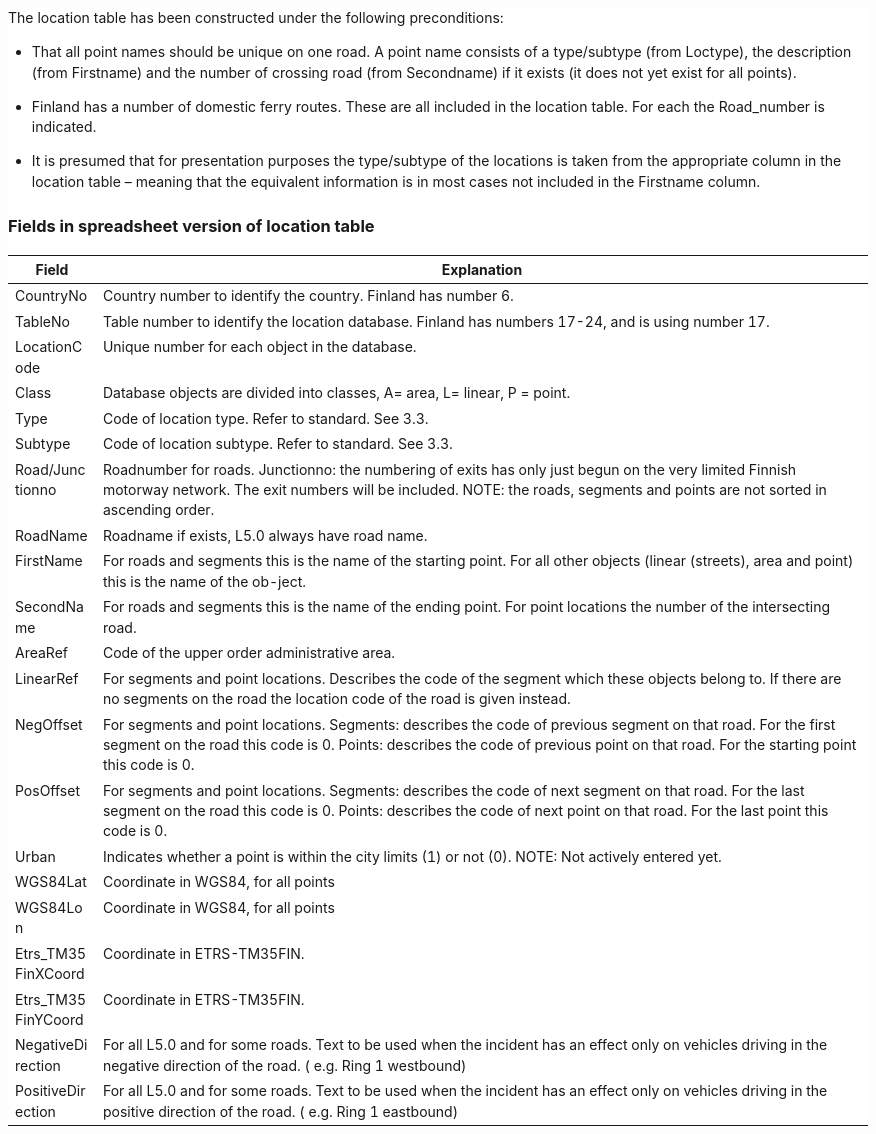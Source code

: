 The location table has been constructed under the following preconditions:

- That all point names should be unique on one road. A point name consists of a type/subtype (from Loctype), the description (from Firstname) and the number of crossing road (from Secondname) if it exists (it does not yet exist for all points).
	
- Finland has a number of domestic ferry routes. These are all included in the location table. For each the Road_number is indicated.
	
- It is presumed that for presentation purposes the type/subtype of the locations is taken from the appropriate column in the location table – meaning that the equivalent information is in most cases not included in the Firstname column.

### Fields in spreadsheet version of location table

|Field|Explanation|
|-----|-----------|
|CountryNo|Country number to identify the country. Finland has number 6.|
|TableNo|Table number to identify the location database. Finland has numbers 17-24, and is using number 17.|
|LocationCode|Unique number for each object in the database.|
|Class|Database objects are divided into classes, A= area, L= linear, P = point.|
|Type|Code of location type. Refer to standard. See 3.3.|
|Subtype|Code of location subtype. Refer to standard. See 3.3.|
|Road/Junctionno|Roadnumber for roads. Junctionno: the numbering of exits has only just begun on the very limited Finnish motorway network. The exit numbers will be included. NOTE: the roads, segments and points are not sorted in ascending order.|
|RoadName|Roadname if exists, L5.0 always have road name.|
|FirstName|For roads and segments this is the name of the starting point. For all other objects (linear (streets), area and point) this is the name of the ob-ject.|
|SecondName|For roads and segments this is the name of the ending point. For point locations the number of the intersecting road.|
|AreaRef|Code of the upper order administrative area.|
|LinearRef|For segments and point locations. Describes the code of the segment which these objects belong to. If there are no segments on the road the location code of the road is given instead.|
|NegOffset|For segments and point locations. Segments: describes the code of previous segment on that road. For the first segment on the road this code is 0. Points: describes the code of previous point on that road. For the starting point this code is 0.| 
|PosOffset|For segments and point locations. Segments: describes the code of next segment on that road. For the last segment on the road this code is 0. Points: describes the code of next point on that road. For the last point this code is 0.|
|Urban|Indicates whether a point is within the city limits (1) or not (0). NOTE: Not actively entered yet.|
|WGS84Lat|Coordinate in WGS84, for all points|
|WGS84Lon|Coordinate in WGS84, for all points|
|Etrs_TM35FinXCoord|Coordinate in ETRS-TM35FIN.|
|Etrs_TM35FinYCoord|Coordinate in ETRS-TM35FIN.|
|NegativeDirection|For all L5.0 and for some roads. Text to be used when the incident has an effect only on vehicles driving in the negative direction of the road. ( e.g. Ring 1 westbound)|
|PositiveDirection|For all L5.0 and for some roads. Text to be used when the incident has an effect only on vehicles driving in the positive direction of the road. ( e.g. Ring 1 eastbound)|
